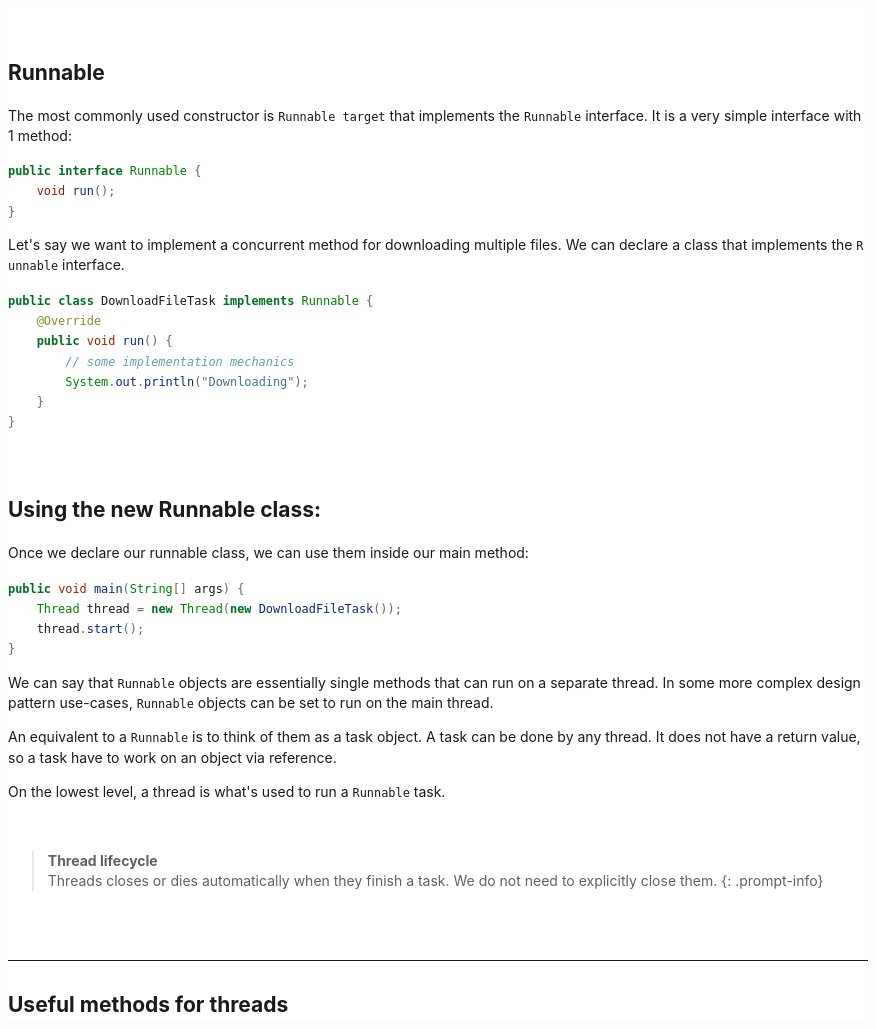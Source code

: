 
<br>

## Runnable
The most commonly used constructor is `Runnable target` that implements the `Runnable` interface. It is a very simple interface with 1 method:
```java
public interface Runnable {
    void run();
}
```

Let's say we want to implement a concurrent method for downloading multiple files. We can declare a class that implements the `Runnable` interface.

```java
public class DownloadFileTask implements Runnable {
    @Override
    public void run() {
        // some implementation mechanics
        System.out.println("Downloading");
    }
}
```

<br>

## Using the new Runnable class:
Once we declare our runnable class, we can use them inside our main method:
```java
public void main(String[] args) {
    Thread thread = new Thread(new DownloadFileTask());
    thread.start();
}
```

We can say that `Runnable` objects are essentially single methods that can run on a separate thread. In some more complex design pattern use-cases, `Runnable` objects can be set to run on the main thread.

An equivalent to a `Runnable` is to think of them as a task object. A task can be done by any thread. It does not have a return value, so a task have to work on an object via reference.

On the lowest level, a thread is what's used to run a `Runnable` task. 

<br>

> **Thread lifecycle**\
> Threads closes or dies automatically when they finish a task. We do not need to explicitly close them.
{: .prompt-info}

<br><br>

---
## Useful methods for threads

